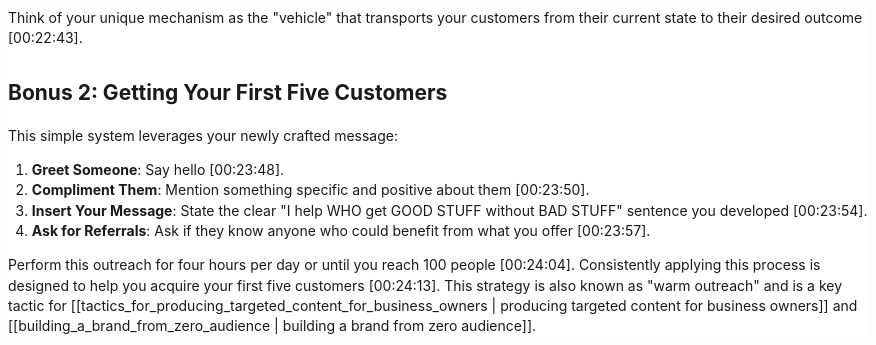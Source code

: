 Think of your unique mechanism as the "vehicle" that transports your customers from their current state to their desired outcome <a class="yt-timestamp" data-t="00:22:43">[00:22:43]</a>.

## Bonus 2: Getting Your First Five Customers

This simple system leverages your newly crafted message:

1.  **Greet Someone**: Say hello <a class="yt-timestamp" data-t="00:23:48">[00:23:48]</a>.
2.  **Compliment Them**: Mention something specific and positive about them <a class="yt-timestamp" data-t="00:23:50">[00:23:50]</a>.
3.  **Insert Your Message**: State the clear "I help WHO get GOOD STUFF without BAD STUFF" sentence you developed <a class="yt-timestamp" data-t="00:23:54">[00:23:54]</a>.
4.  **Ask for Referrals**: Ask if they know anyone who could benefit from what you offer <a class="yt-timestamp" data-t="00:23:57">[00:23:57]</a>.

Perform this outreach for four hours per day or until you reach 100 people <a class="yt-timestamp" data-t="00:24:04">[00:24:04]</a>. Consistently applying this process is designed to help you acquire your first five customers <a class="yt-timestamp" data-t="00:24:13">[00:24:13]</a>. This strategy is also known as "warm outreach" and is a key tactic for [[tactics_for_producing_targeted_content_for_business_owners | producing targeted content for business owners]] and [[building_a_brand_from_zero_audience | building a brand from zero audience]].
